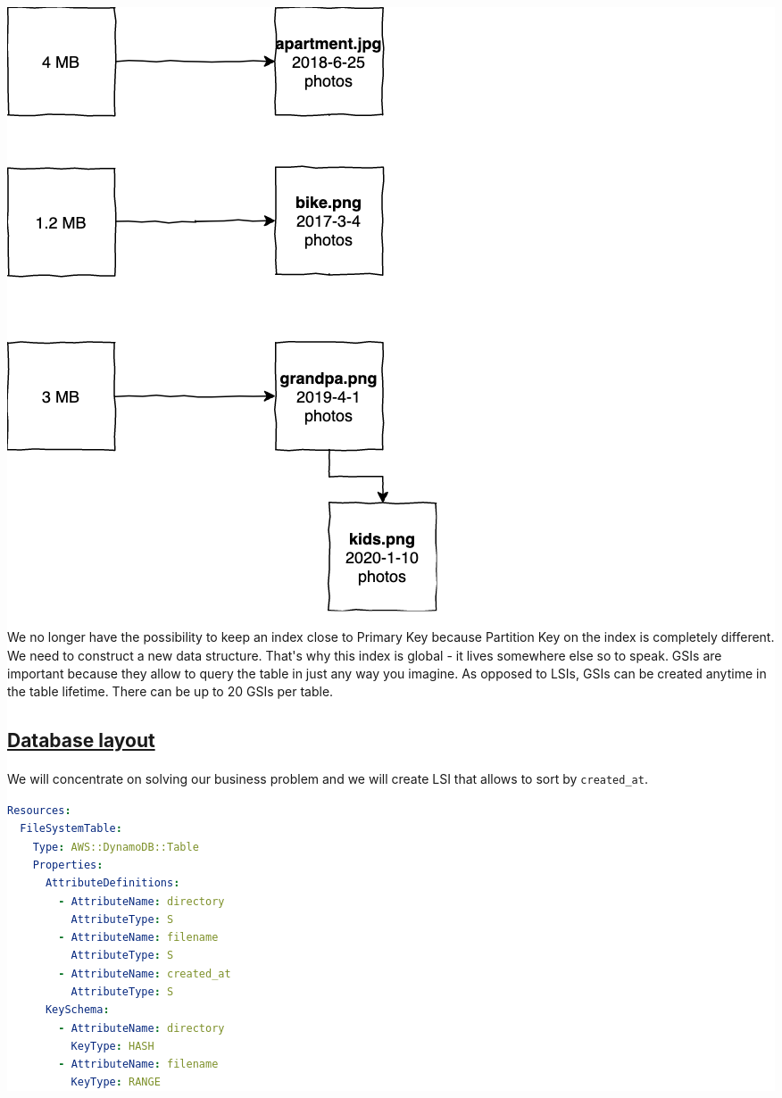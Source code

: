 ![gsi](./gsi.png)

We no longer have the possibility to keep an index close to Primary Key because Partition Key on the index is completely different. We need to construct a new data structure. That's why this index is global - it lives somewhere else so to speak. GSIs are important because they allow to query the table in just any way you imagine. As opposed to LSIs, GSIs can be created anytime in the table lifetime. There can be up to 20 GSIs per table.

## [Database layout](#database-layout)

We will concentrate on solving our business problem and we will create LSI that allows to sort by `created_at`.

```yaml
Resources:
  FileSystemTable:
    Type: AWS::DynamoDB::Table
    Properties:
      AttributeDefinitions:
        - AttributeName: directory
          AttributeType: S
        - AttributeName: filename
          AttributeType: S
        - AttributeName: created_at
          AttributeType: S
      KeySchema:
        - AttributeName: directory
          KeyType: HASH
        - AttributeName: filename
          KeyType: RANGE
```